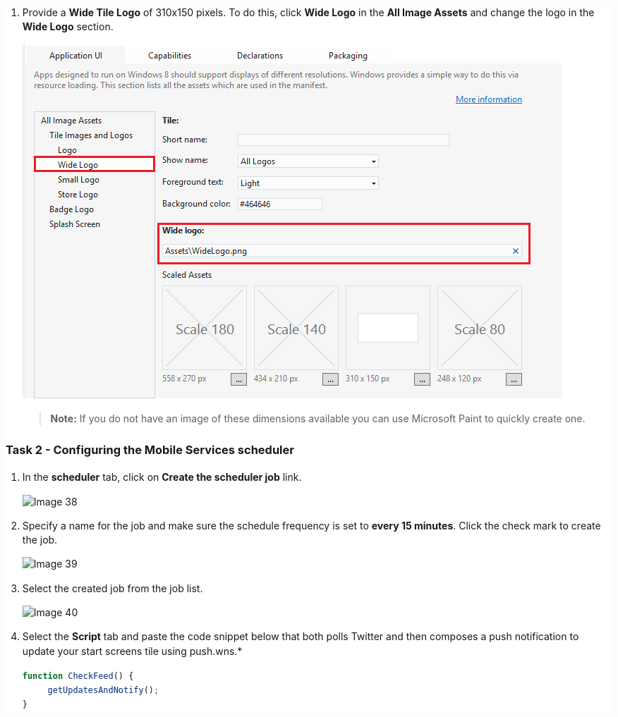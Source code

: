 1. Provide a **Wide Tile Logo** of 310x150 pixels. To do this, click **Wide Logo** in the **All Image Assets** and change the logo in the **Wide Logo** section. 

	![Image 37](Images/image-37.png?raw=true)

	> **Note:** If you do not have an image of these dimensions available you can use Microsoft Paint to quickly create one.


### Task 2 - Configuring the Mobile Services scheduler ###

1. In the **scheduler** tab, click on **Create the scheduler job** link.

	![Image 38](Images/image-38.png?raw=true)

1. Specify a name for the job and make sure the schedule frequency is set to **every 15 minutes**. Click the check mark to create the job.

	![Image 39](Images/image-39.png?raw=true)

1. Select the created job from the job list.

	![Image 40](Images/image-40.png?raw=true)

1. Select the **Script** tab and paste the code snippet below that both polls Twitter and then composes a push notification to update your start screens tile using push.wns.*
 
	````JavaScript
	function CheckFeed() {
		 getUpdatesAndNotify();
	}
